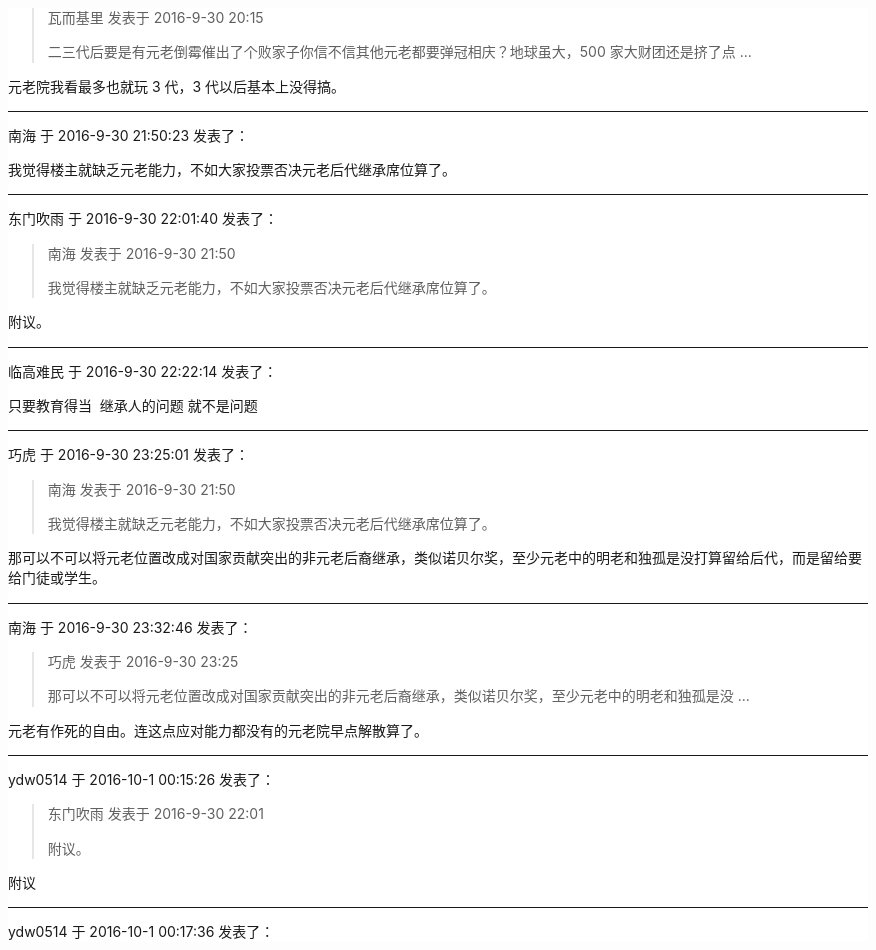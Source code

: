 > 瓦而基里 发表于 2016-9-30 20:15
>
> 二三代后要是有元老倒霉催出了个败家子你信不信其他元老都要弹冠相庆？地球虽大，500 家大财团还是挤了点 ...

元老院我看最多也就玩 3 代，3 代以后基本上没得搞。

---

南海 于 2016-9-30 21:50:23 发表了：

我觉得楼主就缺乏元老能力，不如大家投票否决元老后代继承席位算了。

---

东门吹雨 于 2016-9-30 22:01:40 发表了：

> 南海 发表于 2016-9-30 21:50
>
> 我觉得楼主就缺乏元老能力，不如大家投票否决元老后代继承席位算了。

附议。

---

临高难民 于 2016-9-30 22:22:14 发表了：

只要教育得当&nbsp;&nbsp;继承人的问题 就不是问题

---

巧虎 于 2016-9-30 23:25:01 发表了：

> 南海 发表于 2016-9-30 21:50
>
> 我觉得楼主就缺乏元老能力，不如大家投票否决元老后代继承席位算了。

那可以不可以将元老位置改成对国家贡献突出的非元老后裔继承，类似诺贝尔奖，至少元老中的明老和独孤是没打算留给后代，而是留给要给门徒或学生。

---

南海 于 2016-9-30 23:32:46 发表了：

> 巧虎 发表于 2016-9-30 23:25
>
> 那可以不可以将元老位置改成对国家贡献突出的非元老后裔继承，类似诺贝尔奖，至少元老中的明老和独孤是没 ...

元老有作死的自由。连这点应对能力都没有的元老院早点解散算了。

---

ydw0514 于 2016-10-1 00:15:26 发表了：

> 东门吹雨 发表于 2016-9-30 22:01
>
> 附议。

附议

---

ydw0514 于 2016-10-1 00:17:36 发表了：
